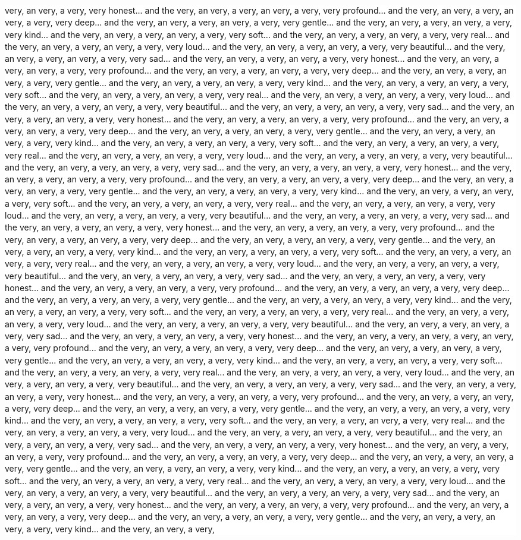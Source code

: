 very, an very, a very, very honest... and the very, an very, a very, an very, a very, very profound... and the very, an very, a very, an very, a very, very deep... and the very, an very, a very, an very, a very, very gentle... and the very, an very, a very, an very, a very, very kind... and the very, an very, a very, an very, a very, very soft... and the very, an very, a very, an very, a very, very real... and the very, an very, a very, an very, a very, very loud... and the very, an very, a very, an very, a very, very beautiful... and the very, an very, a very, an very, a very, very sad... and the very, an very, a very, an very, a very, very honest... and the very, an very, a very, an very, a very, very profound... and the very, an very, a very, an very, a very, very deep... and the very, an very, a very, an very, a very, very gentle... and the very, an very, a very, an very, a very, very kind... and the very, an very, a very, an very, a very, very soft... and the very, an very, a very, an very, a very, very real... and the very, an very, a very, an very, a very, very loud... and the very, an very, a very, an very, a very, very beautiful... and the very, an very, a very, an very, a very, very sad... and the very, an very, a very, an very, a very, very honest... and the very, an very, a very, an very, a very, very profound... and the very, an very, a very, an very, a very, very deep... and the very, an very, a very, an very, a very, very gentle... and the very, an very, a very, an very, a very, very kind... and the very, an very, a very, an very, a very, very soft... and the very, an very, a very, an very, a very, very real... and the very, an very, a very, an very, a very, very loud... and the very, an very, a very, an very, a very, very beautiful... and the very, an very, a very, an very, a very, very sad... and the very, an very, a very, an very, a very, very honest... and the very, an very, a very, an very, a very, very profound... and the very, an very, a very, an very, a very, very deep... and the very, an very, a very, an very, a very, very gentle... and the very, an very, a very, an very, a very, very kind... and the very, an very, a very, an very, a very, very soft... and the very, an very, a very, an very, a very, very real... and the very, an very, a very, an very, a very, very loud... and the very, an very, a very, an very, a very, very beautiful... and the very, an very, a very, an very, a very, very sad... and the very, an very, a very, an very, a very, very honest... and the very, an very, a very, an very, a very, very profound... and the very, an very, a very, an very, a very, very deep... and the very, an very, a very, an very, a very, very gentle... and the very, an very, a very, an very, a very, very kind... and the very, an very, a very, an very, a very, very soft... and the very, an very, a very, an very, a very, very real... and the very, an very, a very, an very, a very, very loud... and the very, an very, a very, an very, a very, very beautiful... and the very, an very, a very, an very, a very, very sad... and the very, an very, a very, an very, a very, very honest... and the very, an very, a very, an very, a very, very profound... and the very, an very, a very, an very, a very, very deep... and the very, an very, a very, an very, a very, very gentle... and the very, an very, a very, an very, a very, very kind... and the very, an very, a very, an very, a very, very soft... and the very, an very, a very, an very, a very, very real... and the very, an very, a very, an very, a very, very loud... and the very, an very, a very, an very, a very, very beautiful... and the very, an very, a very, an very, a very, very sad... and the very, an very, a very, an very, a very, very honest... and the very, an very, a very, an very, a very, an very, a very, very profound... and the very, an very, a very, an very, a very, very deep... and the very, an very, a very, an very, a very, very gentle... and the very, an very, a very, an very, a very, very kind... and the very, an very, a very, an very, a very, very soft... and the very, an very, a very, an very, a very, very real... and the very, an very, a very, an very, a very, very loud... and the very, an very, a very, an very, a very, very beautiful... and the very, an very, a very, an very, a very, very sad... and the very, an very, a very, an very, a very, very honest... and the very, an very, a very, an very, a very, very profound... and the very, an very, a very, an very, a very, very deep... and the very, an very, a very, an very, a very, very gentle... and the very, an very, a very, an very, a very, very kind... and the very, an very, a very, an very, a very, very soft... and the very, an very, a very, an very, a very, very real... and the very, an very, a very, an very, a very, very loud... and the very, an very, a very, an very, a very, very beautiful... and the very, an very, a very, an very, a very, very sad... and the very, an very, a very, an very, a very, very honest... and the very, an very, a very, an very, a very, very profound... and the very, an very, a very, an very, a very, very deep... and the very, an very, a very, an very, a very, very gentle... and the very, an very, a very, an very, a very, very kind... and the very, an very, a very, an very, a very, very soft... and the very, an very, a very, an very, a very, very real... and the very, an very, a very, an very, a very, very loud... and the very, an very, a very, an very, a very, very beautiful... and the very, an very, a very, an very, a very, very sad... and the very, an very, a very, an very, a very, very honest... and the very, an very, a very, an very, a very, very profound... and the very, an very, a very, an very, a very, very deep... and the very, an very, a very, an very, a very, very gentle... and the very, an very, a very, an very, a very, very kind... and the very, an very, a very,